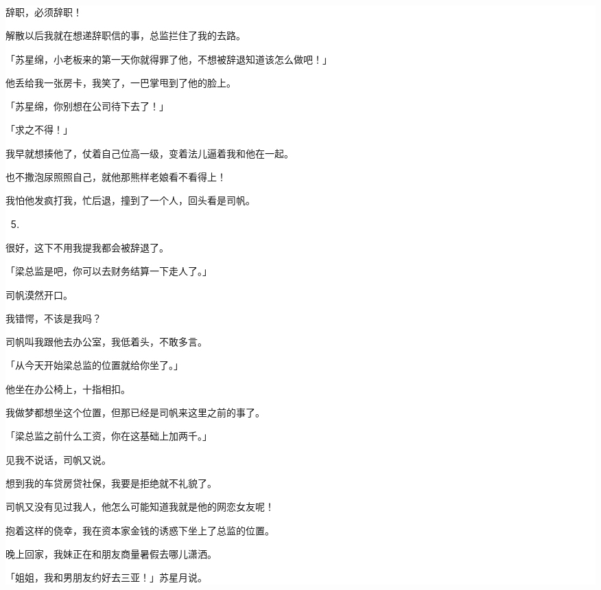 辞职，必须辞职！


解散以后我就在想递辞职信的事，总监拦住了我的去路。


「苏星绵，小老板来的第一天你就得罪了他，不想被辞退知道该怎么做吧！」


他丢给我一张房卡，我笑了，一巴掌甩到了他的脸上。


「苏星绵，你别想在公司待下去了！」


「求之不得！」


我早就想揍他了，仗着自己位高一级，变着法儿逼着我和他在一起。


也不撒泡尿照照自己，就他那熊样老娘看不看得上！


我怕他发疯打我，忙后退，撞到了一个人，回头看是司帆。


5.


很好，这下不用我提我都会被辞退了。


「梁总监是吧，你可以去财务结算一下走人了。」


司帆漠然开口。


我错愕，不该是我吗？


司帆叫我跟他去办公室，我低着头，不敢多言。


「从今天开始梁总监的位置就给你坐了。」


他坐在办公椅上，十指相扣。


我做梦都想坐这个位置，但那已经是司帆来这里之前的事了。


「梁总监之前什么工资，你在这基础上加两千。」


见我不说话，司帆又说。


想到我的车贷房贷社保，我要是拒绝就不礼貌了。


司帆又没有见过我人，他怎么可能知道我就是他的网恋女友呢！


抱着这样的侥幸，我在资本家金钱的诱惑下坐上了总监的位置。


晚上回家，我妹正在和朋友商量暑假去哪儿潇洒。


「姐姐，我和男朋友约好去三亚！」苏星月说。
